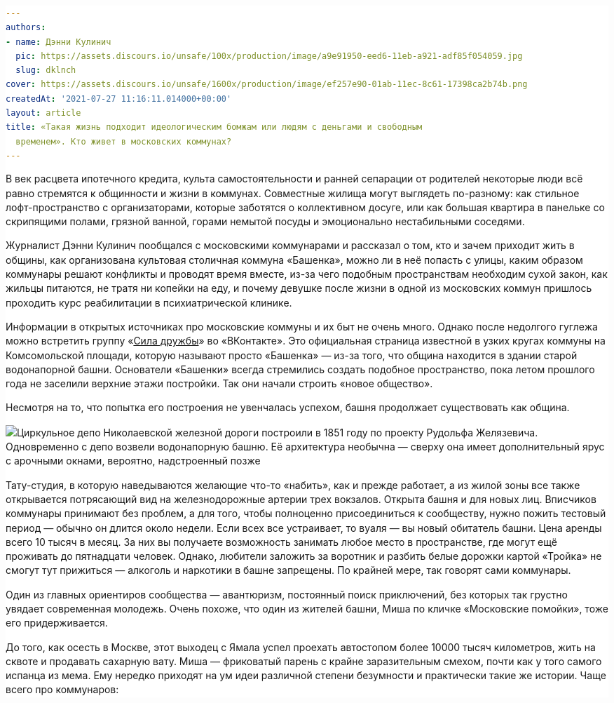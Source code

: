 ```yaml
---
authors:
- name: Дэнни Кулинич
  pic: https://assets.discours.io/unsafe/100x/production/image/a9e91950-eed6-11eb-a921-adf85f054059.jpg
  slug: dklnch
cover: https://assets.discours.io/unsafe/1600x/production/image/ef257e90-01ab-11ec-8c61-17398ca2b74b.png
createdAt: '2021-07-27 11:16:11.014000+00:00'
layout: article
title: «Такая жизнь подходит идеологическим бомжам или людям с деньгами и свободным
  временем». Кто живет в московских коммунах?
---
```


В век расцвета ипотечного кредита, культа самостоятельности и ранней сепарации от родителей некоторые люди всё равно стремятся к общинности и жизни в коммунах. Совместные жилища могут выглядеть по-разному: как стильное лофт-пространство с организаторами, которые заботятся о коллективном досуге, или как большая квартира в панельке со скрипящими полами, грязной ванной, горами немытой посуды и эмоционально нестабильными соседями.

Журналист Дэнни Кулинич пообщался с московскими коммунарами и рассказал о том, кто и зачем приходит жить в общины, как организована культовая столичная коммуна «Башенка», можно ли в неё попасть с улицы, каким образом коммунары решают конфликты и проводят время вместе, из-за чего подобным пространствам необходим сухой закон, как жильцы питаются, не тратя ни копейки на еду, и почему девушке после жизни в одной из московских коммун пришлось проходить курс реабилитации в психиатрической клинике.

Информации в открытых источниках про московские коммуны и их быт не очень много. Однако после недолгого гуглежа можно встретить группу «[Сила дружбы](https://vk.com/mskkomm)» во «ВКонтакте». Это официальная страница известной в узких кругах коммуны на Комсомольской площади, которую называют просто «Башенка» — из-за того, что община находится в здании старой водонапорной башни. Основатели «Башенки» всегда стремились создать подобное пространство, пока летом прошлого года не заселили верхние этажи постройки. Так они начали строить «новое общество».

Несмотря на то, что попытка его построения не увенчалась успехом, башня продолжает существовать как община. 

![](https://assets.discours.io/unsafe/1600x/production/image/2e7895a0-01ac-11ec-8c61-17398ca2b74b.jfif)Циркульное депо Николаевской железной дороги построили в 1851 году по проекту Рудольфа Желязевича. Одновременно с депо возвели водонапорную башню. Её архитектура необычна — сверху она имеет дополнительный ярус с арочными окнами, вероятно, надстроенный позже

Тату-студия, в которую наведываются желающие что-то «набить», как и прежде работает, а из жилой зоны все также открывается потрясающий вид на железнодорожные артерии трех вокзалов. Открыта башня и для новых лиц. Вписчиков коммунары принимают без проблем, а для того, чтобы полноценно присоединиться к сообществу, нужно пожить тестовый период — обычно он длится около недели. Если всех все устраивает, то вуаля — вы новый обитатель башни. Цена аренды всего 10 тысяч в месяц. За них вы получаете возможность занимать любое место в пространстве, где могут ещё проживать до пятнадцати человек. Однако, любители заложить за воротник и разбить белые дорожки картой «Тройка» не смогут тут прижиться — алкоголь и наркотики в башне запрещены. По крайней мере, так говорят сами коммунары. 

Один из главных ориентиров сообщества — авантюризм, постоянный поиск приключений, без которых так грустно увядает современная молодежь. Очень похоже, что один из жителей башни, Миша по кличке «Московские помойки», тоже его придерживается.

До того, как осесть в Москве, этот выходец с Ямала успел проехать автостопом более 10000 тысяч километров, жить на сквоте и продавать сахарную вату. Миша — фриковатый парень с крайне заразительным смехом, почти как у того самого испанца из мема[‌](#). Ему нередко приходят на ум идеи различной степени безумности и практически такие же истории. Чаще всего про коммунаров:
